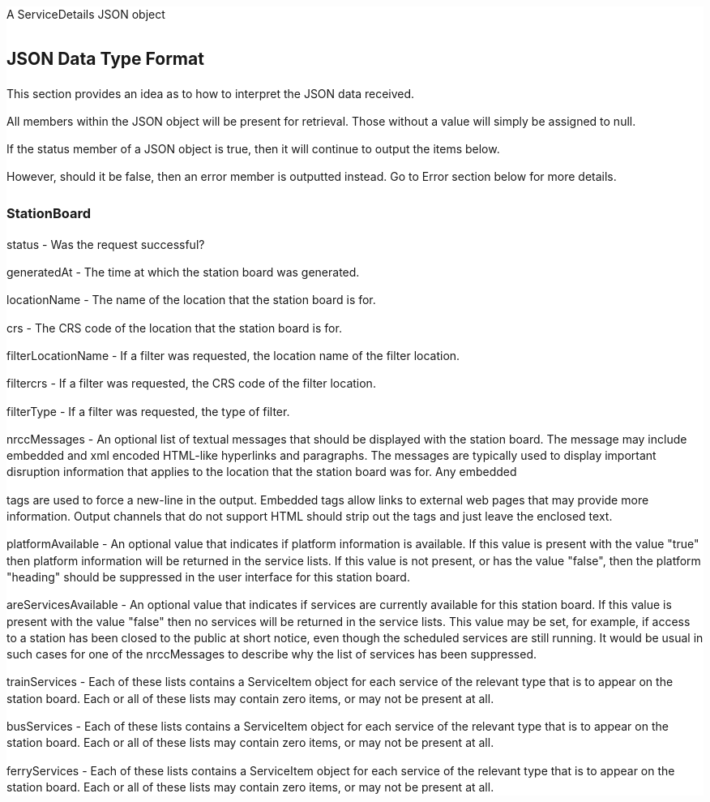 A ServiceDetails JSON object

## JSON Data Type Format

This section provides an idea as to how to interpret the JSON data received.

All members within the JSON object will be present for retrieval. Those without a value will simply be assigned to null.

If the status member of a JSON object is true, then it will continue to output the items below.

However, should it be false, then an error member is outputted instead. Go to Error section below for more details.

### StationBoard

status - Was the request successful? 

generatedAt - The time at which the station board was generated.

locationName - The name of the location that the station board is for.

crs - The CRS code of the location that the station board is for.

filterLocationName - If a filter was requested, the location name of the filter location.

filtercrs - If a filter was requested, the CRS code of the filter location.

filterType - If a filter was requested, the type of filter.

nrccMessages - An optional list of textual messages that should be displayed with the station board. The message may include embedded and xml encoded HTML-like hyperlinks and paragraphs. The messages are typically used to display important disruption information that applies to the location that the station board was for. Any embedded <p> tags are used to force a new-line in the output. Embedded <a> tags allow links to external web pages that may provide more information. Output channels that do not support HTML should strip out the <a> tags and just leave the enclosed text.

platformAvailable - An optional value that indicates if platform information is available. If this value is present with the value "true" then platform information will be returned in the service lists. If this value is not present, or has the value "false", then the platform "heading" should be suppressed in the user interface for this station board.

areServicesAvailable - An optional value that indicates if services are currently available for this station board. If this value is present with the value "false" then no services will be returned in the service lists. This value may be set, for example, if access to a station has been closed to the public at short notice, even though the scheduled services are still running. It would be usual in such cases for one of the nrccMessages to describe why the list of services has been suppressed.

trainServices - Each of these lists contains a ServiceItem object for each service of the relevant type that is to appear on the station board. Each or all of these lists may contain zero items, or may not be present at all.

busServices - Each of these lists contains a ServiceItem object for each service of the relevant type that is to appear on the station board. Each or all of these lists may contain zero items, or may not be present at all.

ferryServices - Each of these lists contains a ServiceItem object for each service of the relevant type that is to appear on the station board. Each or all of these lists may contain zero items, or may not be present at all. 
